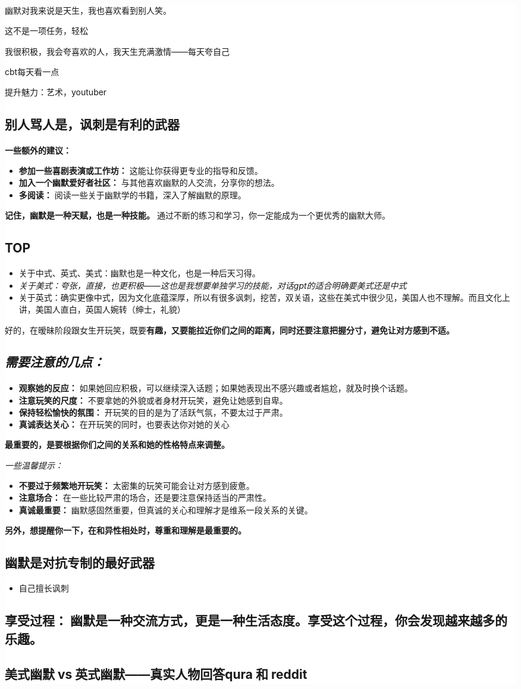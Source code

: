 幽默对我来说是天生，我也喜欢看到别人笑。

这不是一项任务，轻松

我很积极，我会夸喜欢的人，我天生充满激情——每天夸自己

cbt每天看一点

提升魅力：艺术，youtuber

## 别人骂人是，讽刺是有利的武器

**一些额外的建议：**

- **参加一些喜剧表演或工作坊：** 这能让你获得更专业的指导和反馈。
- **加入一个幽默爱好者社区：** 与其他喜欢幽默的人交流，分享你的想法。
- **多阅读：** 阅读一些关于幽默学的书籍，深入了解幽默的原理。

**记住，幽默是一种天赋，也是一种技能。** 通过不断的练习和学习，你一定能成为一个更优秀的幽默大师。

## TOP

* 关于中式、英式、美式：幽默也是一种文化，也是一种后天习得。
* *关于美式：夸张，直接，也更积极——这也是我想要单独学习的技能，对话gpt的适合明确要美式还是中式*
* 关于英式：确实更像中式，因为文化底蕴深厚，所以有很多讽刺，挖苦，双关语，这些在美式中很少见，美国人也不理解。而且文化上讲，美国人直白，英国人婉转（绅士，礼貌）

好的，在暧昧阶段跟女生开玩笑，既要**有趣，又要能拉近你们之间的距离，同时还要注意把握分寸，避免让对方感到不适。**

## *需要注意的几点：*

- **观察她的反应：** 如果她回应积极，可以继续深入话题；如果她表现出不感兴趣或者尴尬，就及时换个话题。
- **注意玩笑的尺度：** 不要拿她的外貌或者身材开玩笑，避免让她感到自卑。
- **保持轻松愉快的氛围：** 开玩笑的目的是为了活跃气氛，不要太过于严肃。
- **真诚表达关心：** 在开玩笑的同时，也要表达你对她的关心

**最重要的，是要根据你们之间的关系和她的性格特点来调整。**

*一些温馨提示：*

- **不要过于频繁地开玩笑：** 太密集的玩笑可能会让对方感到疲惫。
- **注意场合：** 在一些比较严肃的场合，还是要注意保持适当的严肃性。
- **真诚最重要：** 幽默感固然重要，但真诚的关心和理解才是维系一段关系的关键。

**另外，想提醒你一下，在和异性相处时，尊重和理解是最重要的。**



## 幽默是对抗专制的最好武器

* 自己擅长讽刺

## **享受过程：** 幽默是一种交流方式，更是一种生活态度。享受这个过程，你会发现越来越多的乐趣。



## 美式幽默 vs 英式幽默——真实人物回答qura 和 reddit
